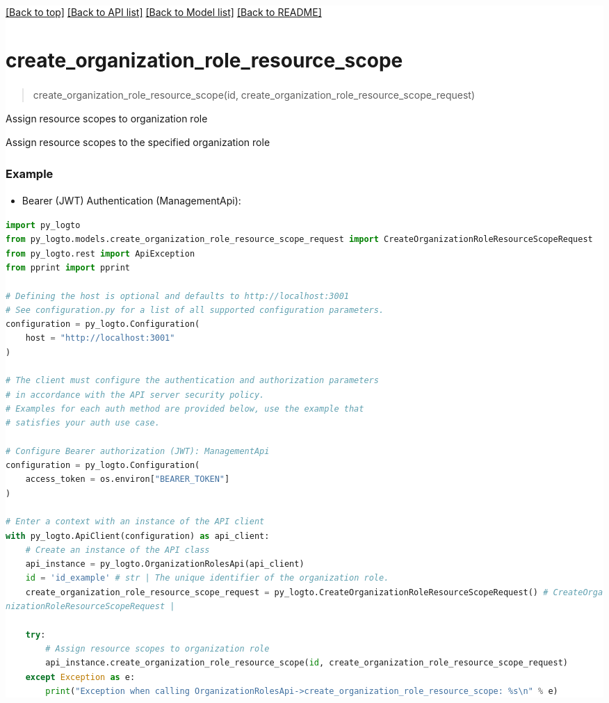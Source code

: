 [[Back to top]](#) [[Back to API list]](../README.md#documentation-for-api-endpoints) [[Back to Model list]](../README.md#documentation-for-models) [[Back to README]](../README.md)

# **create_organization_role_resource_scope**
> create_organization_role_resource_scope(id, create_organization_role_resource_scope_request)

Assign resource scopes to organization role

Assign resource scopes to the specified organization role

### Example

* Bearer (JWT) Authentication (ManagementApi):

```python
import py_logto
from py_logto.models.create_organization_role_resource_scope_request import CreateOrganizationRoleResourceScopeRequest
from py_logto.rest import ApiException
from pprint import pprint

# Defining the host is optional and defaults to http://localhost:3001
# See configuration.py for a list of all supported configuration parameters.
configuration = py_logto.Configuration(
    host = "http://localhost:3001"
)

# The client must configure the authentication and authorization parameters
# in accordance with the API server security policy.
# Examples for each auth method are provided below, use the example that
# satisfies your auth use case.

# Configure Bearer authorization (JWT): ManagementApi
configuration = py_logto.Configuration(
    access_token = os.environ["BEARER_TOKEN"]
)

# Enter a context with an instance of the API client
with py_logto.ApiClient(configuration) as api_client:
    # Create an instance of the API class
    api_instance = py_logto.OrganizationRolesApi(api_client)
    id = 'id_example' # str | The unique identifier of the organization role.
    create_organization_role_resource_scope_request = py_logto.CreateOrganizationRoleResourceScopeRequest() # CreateOrganizationRoleResourceScopeRequest | 

    try:
        # Assign resource scopes to organization role
        api_instance.create_organization_role_resource_scope(id, create_organization_role_resource_scope_request)
    except Exception as e:
        print("Exception when calling OrganizationRolesApi->create_organization_role_resource_scope: %s\n" % e)
```
